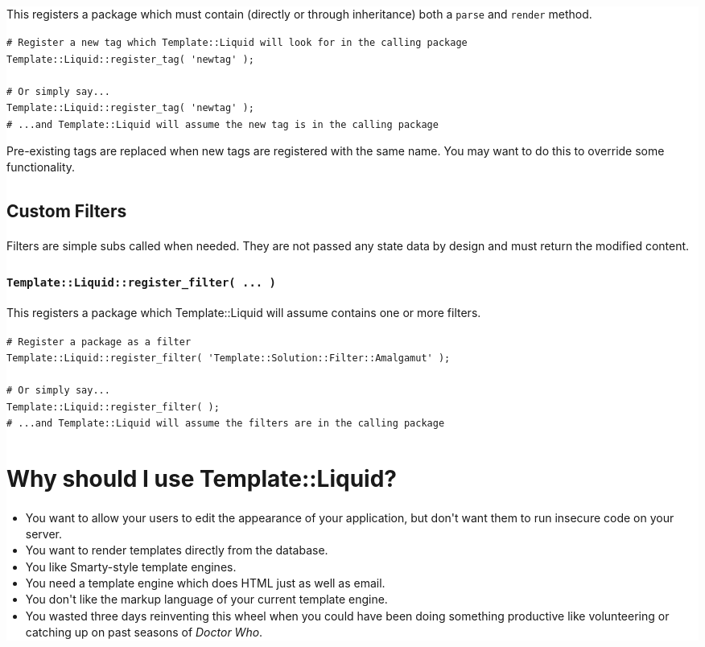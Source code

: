 This registers a package which must contain (directly or through inheritance)
both a `parse` and `render` method.

    # Register a new tag which Template::Liquid will look for in the calling package
    Template::Liquid::register_tag( 'newtag' );

    # Or simply say...
    Template::Liquid::register_tag( 'newtag' );
    # ...and Template::Liquid will assume the new tag is in the calling package

Pre-existing tags are replaced when new tags are registered with the same name.
You may want to do this to override some functionality.

## Custom Filters

Filters are simple subs called when needed. They are not passed any state data
by design and must return the modified content.

### `Template::Liquid::register_filter( ... )`

This registers a package which Template::Liquid will assume contains one or
more filters.

    # Register a package as a filter
    Template::Liquid::register_filter( 'Template::Solution::Filter::Amalgamut' );

    # Or simply say...
    Template::Liquid::register_filter( );
    # ...and Template::Liquid will assume the filters are in the calling package

# Why should I use Template::Liquid?

- You want to allow your users to edit the appearance of your
application, but don't want them to run insecure code on your server.
- You want to render templates directly from the database.
- You like Smarty-style template engines.
- You need a template engine which does HTML just as well as email.
- You don't like the markup language of your current template engine.
- You wasted three days reinventing this wheel when you could have been
doing something productive like volunteering or catching up on past seasons of
_Doctor Who_.
